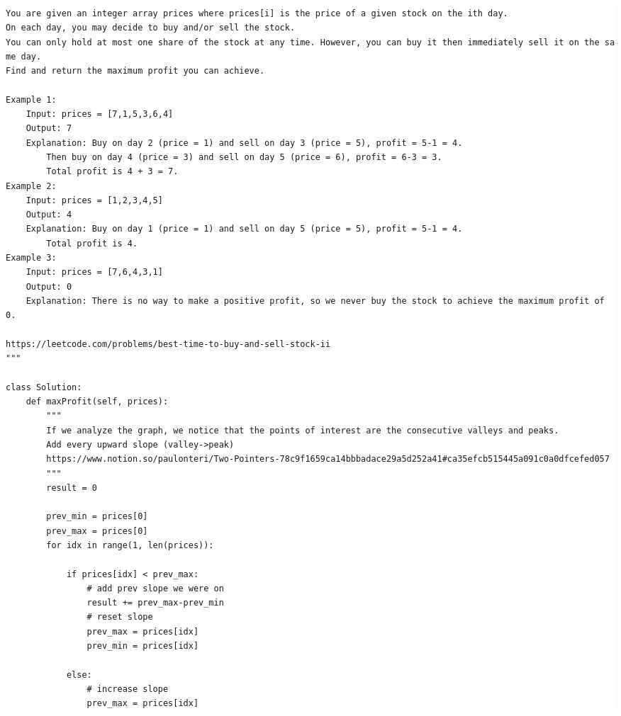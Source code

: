     You are given an integer array prices where prices[i] is the price of a given stock on the ith day.
    On each day, you may decide to buy and/or sell the stock. 
    You can only hold at most one share of the stock at any time. However, you can buy it then immediately sell it on the same day.
    Find and return the maximum profit you can achieve.
    
    Example 1:
        Input: prices = [7,1,5,3,6,4]
        Output: 7
        Explanation: Buy on day 2 (price = 1) and sell on day 3 (price = 5), profit = 5-1 = 4.
            Then buy on day 4 (price = 3) and sell on day 5 (price = 6), profit = 6-3 = 3.
            Total profit is 4 + 3 = 7.
    Example 2:
        Input: prices = [1,2,3,4,5]
        Output: 4
        Explanation: Buy on day 1 (price = 1) and sell on day 5 (price = 5), profit = 5-1 = 4.
            Total profit is 4.
    Example 3:
        Input: prices = [7,6,4,3,1]
        Output: 0
        Explanation: There is no way to make a positive profit, so we never buy the stock to achieve the maximum profit of 0.
    
    https://leetcode.com/problems/best-time-to-buy-and-sell-stock-ii
    """
    
    class Solution:
        def maxProfit(self, prices):
            """
            If we analyze the graph, we notice that the points of interest are the consecutive valleys and peaks.
            Add every upward slope (valley->peak)
            https://www.notion.so/paulonteri/Two-Pointers-78c9f1659ca14bbbadace29a5d252a41#ca35efcb515445a091c0a0dfcefed057
            """
            result = 0
    
            prev_min = prices[0]
            prev_max = prices[0]
            for idx in range(1, len(prices)):
    
                if prices[idx] < prev_max:
                    # add prev slope we were on
                    result += prev_max-prev_min
                    # reset slope
                    prev_max = prices[idx]
                    prev_min = prices[idx]
    
                else:
                    # increase slope
                    prev_max = prices[idx]
    